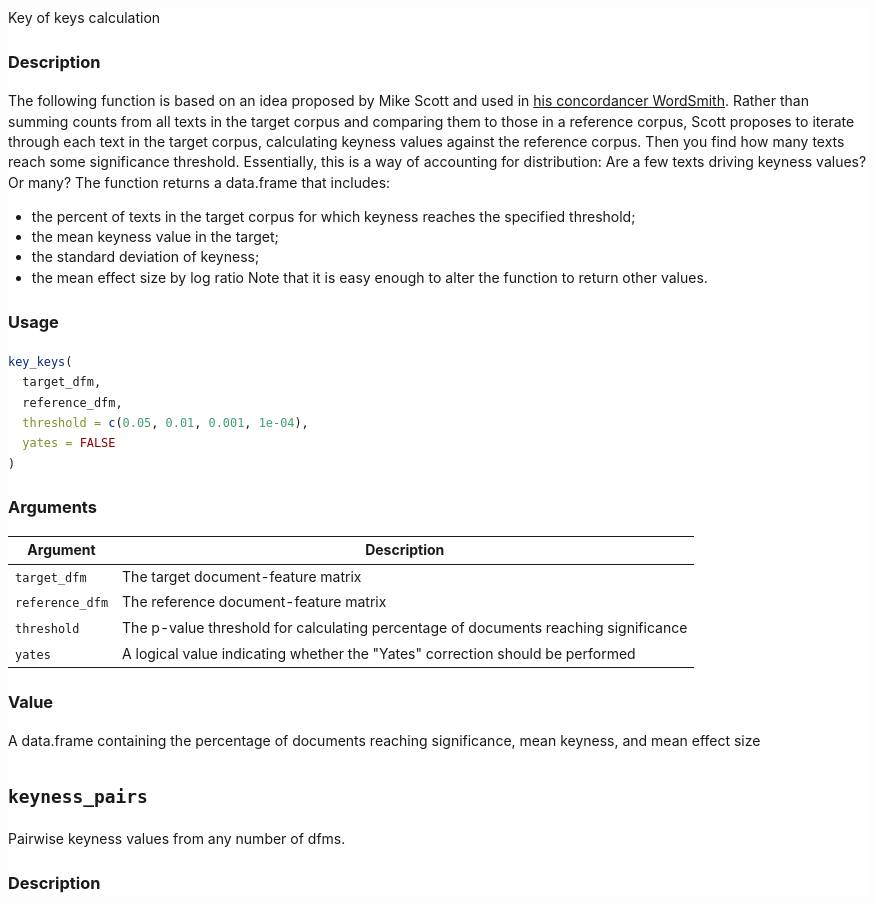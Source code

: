 Key of keys calculation


### Description

The following function is based on an idea proposed by Mike Scott and used in [his concordancer WordSmith](https://lexically.net/downloads/version4/html/index.html?database_info.htm). Rather than summing counts from all texts in the target corpus and comparing them to those in a reference corpus, Scott proposes to iterate through each text in the target corpus, calculating keyness values against the reference corpus. Then you find how many texts reach some significance threshold. Essentially, this is a way of accounting for distribution: Are a few texts driving keyness values? Or many? The function returns a data.frame that includes:
  

*  the percent of texts in the target corpus for which keyness reaches the specified threshold;
*  the mean keyness value in the target;
*  the standard deviation of keyness;
*  the mean effect size by log ratio Note that it is easy enough to alter the function to return other values.

### Usage

```r
key_keys(
  target_dfm,
  reference_dfm,
  threshold = c(0.05, 0.01, 0.001, 1e-04),
  yates = FALSE
)
```

### Arguments

Argument      |Description
------------- |----------------
`target_dfm`     |     The target document-feature matrix
`reference_dfm`     |     The reference document-feature matrix
`threshold`     |     The p-value threshold for calculating percentage of documents reaching significance
`yates`     |     A logical value indicating whether the "Yates" correction should be performed


### Value

A data.frame containing the percentage of documents reaching significance, mean keyness, and mean effect size


## `keyness_pairs`

Pairwise keyness values from any number of dfms.


### Description
